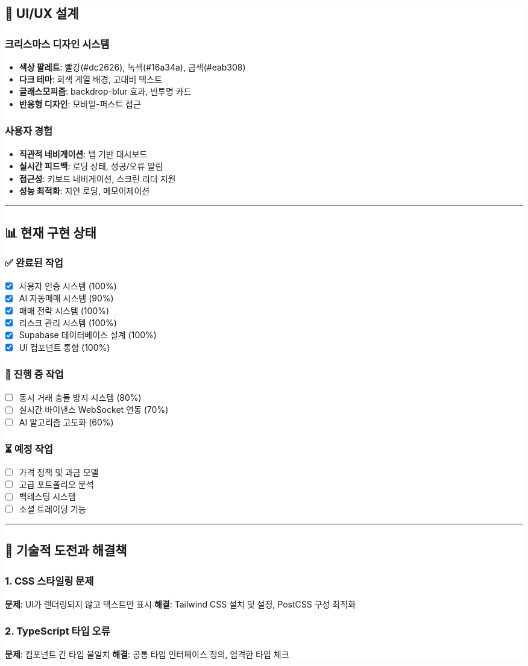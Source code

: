
## 🎨 **UI/UX 설계**

### **크리스마스 디자인 시스템**
- **색상 팔레트**: 빨강(#dc2626), 녹색(#16a34a), 금색(#eab308)
- **다크 테마**: 회색 계열 배경, 고대비 텍스트
- **글래스모피즘**: backdrop-blur 효과, 반투명 카드
- **반응형 디자인**: 모바일-퍼스트 접근

### **사용자 경험**
- **직관적 네비게이션**: 탭 기반 대시보드
- **실시간 피드백**: 로딩 상태, 성공/오류 알림
- **접근성**: 키보드 네비게이션, 스크린 리더 지원
- **성능 최적화**: 지연 로딩, 메모이제이션

---

## 📊 **현재 구현 상태**

### **✅ 완료된 작업**
- [x] 사용자 인증 시스템 (100%)
- [x] AI 자동매매 시스템 (90%)
- [x] 매매 전략 시스템 (100%)
- [x] 리스크 관리 시스템 (100%)
- [x] Supabase 데이터베이스 설계 (100%)
- [x] UI 컴포넌트 통합 (100%)

### **🔄 진행 중 작업**
- [ ] 동시 거래 충돌 방지 시스템 (80%)
- [ ] 실시간 바이낸스 WebSocket 연동 (70%)
- [ ] AI 알고리즘 고도화 (60%)

### **⏳ 예정 작업**
- [ ] 가격 정책 및 과금 모델
- [ ] 고급 포트폴리오 분석
- [ ] 백테스팅 시스템
- [ ] 소셜 트레이딩 기능

---

## 🔧 **기술적 도전과 해결책**

### **1. CSS 스타일링 문제**
**문제**: UI가 렌더링되지 않고 텍스트만 표시
**해결**: Tailwind CSS 설치 및 설정, PostCSS 구성 최적화

### **2. TypeScript 타입 오류**
**문제**: 컴포넌트 간 타입 불일치
**해결**: 공통 타입 인터페이스 정의, 엄격한 타입 체크
